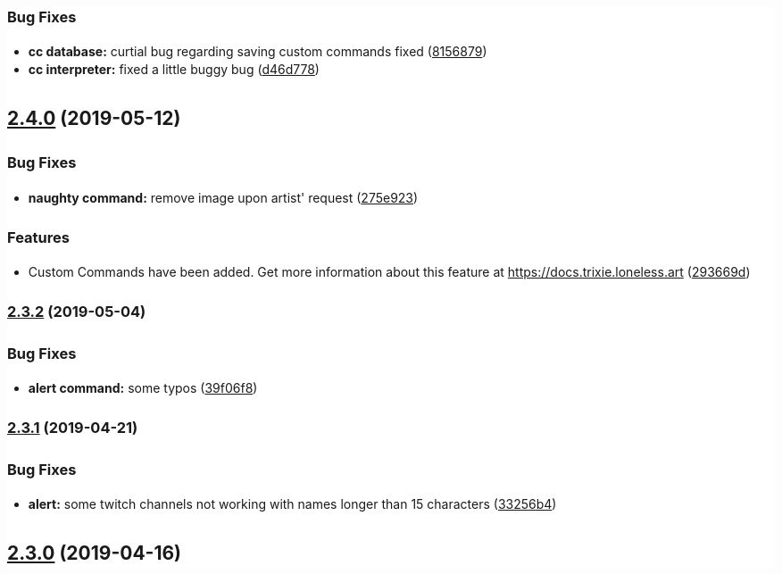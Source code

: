 
### Bug Fixes

* **cc database:** curtial bug regarding saving custom commands fixed ([8156879](https://bitbucket.org/Loneless/trixiebot/commits/8156879))
* **cc interpreter:** fixed a little buggy bug ([d46d778](https://bitbucket.org/Loneless/trixiebot/commits/d46d778))



<a name="2.4.0"></a>
## [2.4.0](https://bitbucket.org/Loneless/trixiebot/compare/v2.3.2...v2.4.0) (2019-05-12)


### Bug Fixes

* **naughty command:** remove image upon artist' request ([275e923](https://bitbucket.org/Loneless/trixiebot/commits/275e923))


### Features

* Custom Commands have been added. Get more information about this feature at https://docs.trixie.loneless.art ([293669d](https://bitbucket.org/Loneless/trixiebot/commits/293669d))



<a name="2.3.2"></a>
### [2.3.2](https://bitbucket.org/Loneless/trixiebot/compare/v2.3.1...v2.3.2) (2019-05-04)


### Bug Fixes

* **alert command:** some typos ([39f06f8](https://bitbucket.org/Loneless/trixiebot/commits/39f06f8))



<a name="2.3.1"></a>
### [2.3.1](https://bitbucket.org/Loneless/trixiebot/compare/v2.3.0...v2.3.1) (2019-04-21)


### Bug Fixes

* **alert:** some twitch channels not working with names longer than 15 characters ([33256b4](https://bitbucket.org/Loneless/trixiebot/commits/33256b4))



<a name="2.3.0"></a>
## [2.3.0](https://bitbucket.org/Loneless/trixiebot/compare/v2.2.0...v2.3.0) (2019-04-16)
